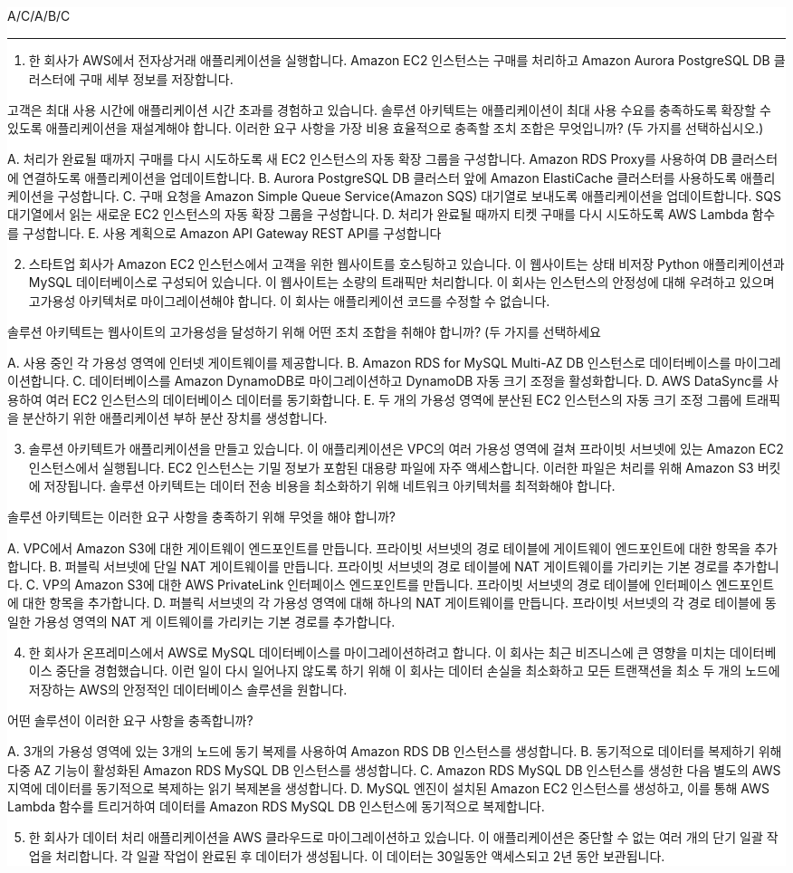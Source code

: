 
A/C/A/B/C

---

1. 한 회사가 AWS에서 전자상거래 애플리케이션을 실행합니다. Amazon EC2 인스턴스는 구매를 처리하고 Amazon Aurora PostgreSQL DB 클러스터에 구매 세부 정보를 저장합니다.

고객은 최대 사용 시간에 애플리케이션 시간 초과를 경험하고 있습니다. 솔루션 아키텍트는 애플리케이션이 최대 사용 수요를 충족하도록 확장할 수 있도록 애플리케이션을 재설계해야 합니다.
이러한 요구 사항을 가장 비용 효율적으로 충족할 조치 조합은 무엇입니까? (두 가지를 선택하십시오.)

A. 처리가 완료될 때까지 구매를 다시 시도하도록 새 EC2 인스턴스의 자동 확장 그룹을 구성합니다. Amazon RDS Proxy를 사용하여 DB 클러스터에 연결하도록 애플리케이션을 업데이트합니다.
B. Aurora PostgreSQL DB 클러스터 앞에 Amazon ElastiCache 클러스터를 사용하도록 애플리케이션을 구성합니다.
C. 구매 요청을 Amazon Simple Queue Service(Amazon SQS) 대기열로 보내도록 애플리케이션을 업데이트합니다. SQS 대기열에서 읽는 새로운 EC2 인스턴스의 자동 확장 그룹을 구성합니다.
D. 처리가 완료될 때까지 티켓 구매를 다시 시도하도록 AWS Lambda 함수를 구성합니다.
E. 사용 계획으로 Amazon API Gateway REST API를 구성합니다

2. 스타트업 회사가 Amazon EC2 인스턴스에서 고객을 위한 웹사이트를 호스팅하고 있습니다. 이 웹사이트는 상태 비저장 Python 애플리케이션과 MySQL 데이터베이스로 구성되어 있습니다. 이 웹사이트는 소량의 트래픽만 처리합니다. 이 회사는 인스턴스의 안정성에 대해 우려하고 있으며 고가용성 아키텍처로 마이그레이션해야 합니다. 이 회사는 애플리케이션 코드를 수정할 수 없습니다.

솔루션 아키텍트는 웹사이트의 고가용성을 달성하기 위해 어떤 조치 조합을 취해야 합니까? (두 가지를 선택하세요

A. 사용 중인 각 가용성 영역에 인터넷 게이트웨이를 제공합니다.
B. Amazon RDS for MySQL Multi-AZ DB 인스턴스로 데이터베이스를 마이그레이션합니다.
C. 데이터베이스를 Amazon DynamoDB로 마이그레이션하고 DynamoDB 자동 크기 조정을 활성화합니다.
D. AWS DataSync를 사용하여 여러 EC2 인스턴스의 데이터베이스 데이터를 동기화합니다.
E. 두 개의 가용성 영역에 분산된 EC2 인스턴스의 자동 크기 조정 그룹에 트래픽을 분산하기 위한 애플리케이션 부하 분산 장치를 생성합니다.

3. 솔루션 아키텍트가 애플리케이션을 만들고 있습니다. 이 애플리케이션은 VPC의 여러 가용성 영역에 걸쳐 프라이빗 서브넷에 있는 Amazon EC2 인스턴스에서 실행됩니다. EC2 인스턴스는 기밀 정보가 포함된 대용량 파일에 자주 액세스합니다. 이러한 파일은 처리를 위해 Amazon S3 버킷에 저장됩니다. 솔루션 아키텍트는 데이터 전송 비용을 최소화하기 위해 네트워크 아키텍처를 최적화해야 합니다.

솔루션 아키텍트는 이러한 요구 사항을 충족하기 위해 무엇을 해야 합니까?

A. VPC에서 Amazon S3에 대한 게이트웨이 엔드포인트를 만듭니다. 프라이빗 서브넷의 경로 테이블에 게이트웨이 엔드포인트에 대한 항목을 추가합니다.
B. 퍼블릭 서브넷에 단일 NAT 게이트웨이를 만듭니다. 프라이빗 서브넷의 경로 테이블에 NAT 게이트웨이를 가리키는 기본 경로를 추가합니다.
C. VP의 Amazon S3에 대한 AWS PrivateLink 인터페이스 엔드포인트를 만듭니다. 프라이빗 서브넷의 경로 테이블에 인터페이스 엔드포인트에 대한 항목을 추가합니다.
D. 퍼블릭 서브넷의 각 가용성 영역에 대해 하나의 NAT 게이트웨이를 만듭니다. 프라이빗 서브넷의 각 경로 테이블에 동일한 가용성 영역의 NAT 게
이트웨이를 가리키는 기본 경로를 추가합니다.

4. 한 회사가 온프레미스에서 AWS로 MySQL 데이터베이스를 마이그레이션하려고 합니다. 이 회사는 최근 비즈니스에 큰 영향을 미치는 데이터베이스 중단을 경험했습니다. 이런 일이 다시 일어나지 않도록 하기 위해 이 회사는 데이터 손실을 최소화하고 모든 트랜잭션을 최소 두 개의 노드에 저장하는 AWS의 안정적인 데이터베이스 솔루션을 원합니다.

어떤 솔루션이 이러한 요구 사항을 충족합니까? 

A. 3개의 가용성 영역에 있는 3개의 노드에 동기 복제를 사용하여 Amazon RDS DB 인스턴스를 생성합니다.
B. 동기적으로 데이터를 복제하기 위해 다중 AZ 기능이 활성화된 Amazon RDS MySQL DB 인스턴스를 생성합니다.
C. Amazon RDS MySQL DB 인스턴스를 생성한 다음 별도의 AWS 지역에 데이터를 동기적으로 복제하는 읽기 복제본을 생성합니다.
D. MySQL 엔진이 설치된 Amazon EC2 인스턴스를 생성하고, 이를 통해 AWS Lambda 함수를 트리거하여 데이터를 Amazon RDS MySQL DB 인스턴스에 동기적으로 복제합니다.

5. 한 회사가 데이터 처리 애플리케이션을 AWS 클라우드로 마이그레이션하고 있습니다. 이 애플리케이션은 중단할 수 없는 여러 개의 단기 일괄 작업을 처리합니다. 각 일괄 작업이 완료된 후 데이터가 생성됩니다. 이 데이터는 30일동안 액세스되고 2년 동안 보관됩니다.
